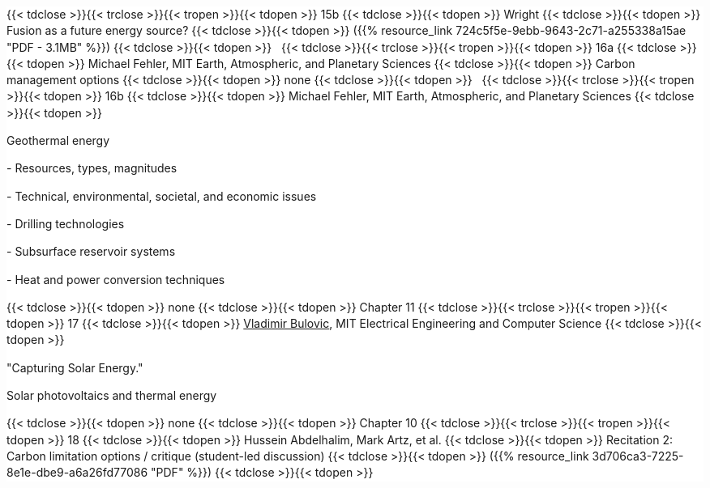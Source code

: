 {{< tdclose >}}{{< trclose >}}{{< tropen >}}{{< tdopen >}}
15b
{{< tdclose >}}{{< tdopen >}}
Wright
{{< tdclose >}}{{< tdopen >}}
Fusion as a future energy source?
{{< tdclose >}}{{< tdopen >}}
({{% resource_link 724c5f5e-9ebb-9643-2c71-a255338a15ae "PDF - 3.1MB" %}})
{{< tdclose >}}{{< tdopen >}}
 
{{< tdclose >}}{{< trclose >}}{{< tropen >}}{{< tdopen >}}
16a
{{< tdclose >}}{{< tdopen >}}
Michael Fehler, MIT Earth, Atmospheric, and Planetary Sciences
{{< tdclose >}}{{< tdopen >}}
Carbon management options
{{< tdclose >}}{{< tdopen >}}
none
{{< tdclose >}}{{< tdopen >}}
 
{{< tdclose >}}{{< trclose >}}{{< tropen >}}{{< tdopen >}}
16b
{{< tdclose >}}{{< tdopen >}}
Michael Fehler, MIT Earth, Atmospheric, and Planetary Sciences
{{< tdclose >}}{{< tdopen >}}

Geothermal energy

\- Resources, types, magnitudes

\- Technical, environmental, societal, and economic issues

\- Drilling technologies

\- Subsurface reservoir systems

\- Heat and power conversion techniques

{{< tdclose >}}{{< tdopen >}}
none
{{< tdclose >}}{{< tdopen >}}
Chapter 11
{{< tdclose >}}{{< trclose >}}{{< tropen >}}{{< tdopen >}}
17
{{< tdclose >}}{{< tdopen >}}
[Vladimir Bulovic](http://www.rle.mit.edu/people/directory/vladimir-bulovic/), MIT Electrical Engineering and Computer Science
{{< tdclose >}}{{< tdopen >}}

"Capturing Solar Energy."

Solar photovoltaics and thermal energy

{{< tdclose >}}{{< tdopen >}}
none
{{< tdclose >}}{{< tdopen >}}
Chapter 10
{{< tdclose >}}{{< trclose >}}{{< tropen >}}{{< tdopen >}}
18
{{< tdclose >}}{{< tdopen >}}
Hussein Abdelhalim, Mark Artz, et al.
{{< tdclose >}}{{< tdopen >}}
Recitation 2: Carbon limitation options / critique (student-led discussion)
{{< tdclose >}}{{< tdopen >}}
({{% resource_link 3d706ca3-7225-8e1e-dbe9-a6a26fd77086 "PDF" %}})
{{< tdclose >}}{{< tdopen >}}
 